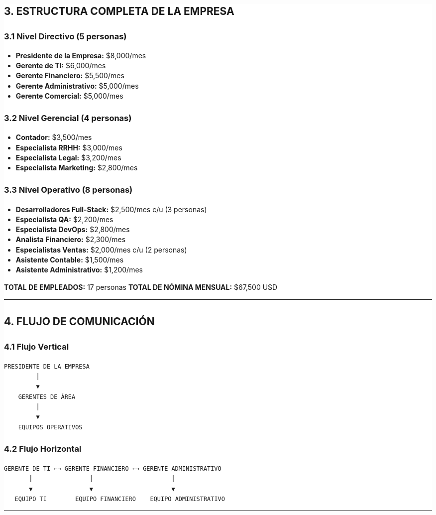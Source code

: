 ## 3. ESTRUCTURA COMPLETA DE LA EMPRESA

### 3.1 Nivel Directivo (5 personas)
- **Presidente de la Empresa:** $8,000/mes
- **Gerente de TI:** $6,000/mes
- **Gerente Financiero:** $5,500/mes
- **Gerente Administrativo:** $5,000/mes
- **Gerente Comercial:** $5,000/mes

### 3.2 Nivel Gerencial (4 personas)
- **Contador:** $3,500/mes
- **Especialista RRHH:** $3,000/mes
- **Especialista Legal:** $3,200/mes
- **Especialista Marketing:** $2,800/mes

### 3.3 Nivel Operativo (8 personas)
- **Desarrolladores Full-Stack:** $2,500/mes c/u (3 personas)
- **Especialista QA:** $2,200/mes
- **Especialista DevOps:** $2,800/mes
- **Analista Financiero:** $2,300/mes
- **Especialistas Ventas:** $2,000/mes c/u (2 personas)
- **Asistente Contable:** $1,500/mes
- **Asistente Administrativo:** $1,200/mes

**TOTAL DE EMPLEADOS:** 17 personas
**TOTAL DE NÓMINA MENSUAL:** $67,500 USD

---

## 4. FLUJO DE COMUNICACIÓN

### 4.1 Flujo Vertical
```
PRESIDENTE DE LA EMPRESA
         │
         ▼
    GERENTES DE ÁREA
         │
         ▼
    EQUIPOS OPERATIVOS
```

### 4.2 Flujo Horizontal
```
GERENTE DE TI ←→ GERENTE FINANCIERO ←→ GERENTE ADMINISTRATIVO
       │                │                      │
       ▼                ▼                      ▼
   EQUIPO TI        EQUIPO FINANCIERO    EQUIPO ADMINISTRATIVO
```

---